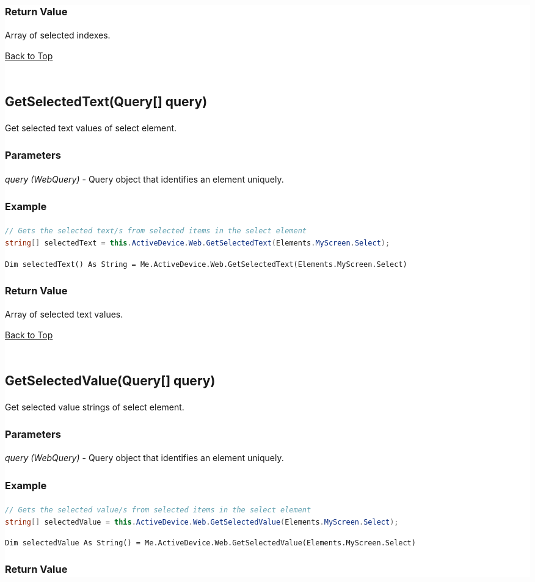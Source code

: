 ### Return Value

Array of selected indexes.

<a href="#methodsSelect">Back to Top</a>
<br><br>

<a id="getselectedtext"></a>
## GetSelectedText(Query[] query)

Get selected text values of select element.

### Parameters

*query (WebQuery)* - Query object that identifies an element uniquely.

### Example

```C#
// Gets the selected text/s from selected items in the select element
string[] selectedText = this.ActiveDevice.Web.GetSelectedText(Elements.MyScreen.Select);
```

```VB
Dim selectedText() As String = Me.ActiveDevice.Web.GetSelectedText(Elements.MyScreen.Select)
```

### Return Value

Array of selected text values.

<a href="#methodsSelect">Back to Top</a>
<br><br>

<a id="getselectedvalue"></a>
## GetSelectedValue(Query[] query)

Get selected value strings of select element.

### Parameters

*query (WebQuery)* - Query object that identifies an element uniquely.

### Example

```C#
// Gets the selected value/s from selected items in the select element
string[] selectedValue = this.ActiveDevice.Web.GetSelectedValue(Elements.MyScreen.Select);
```

```VB
Dim selectedValue As String() = Me.ActiveDevice.Web.GetSelectedValue(Elements.MyScreen.Select)
```

### Return Value
